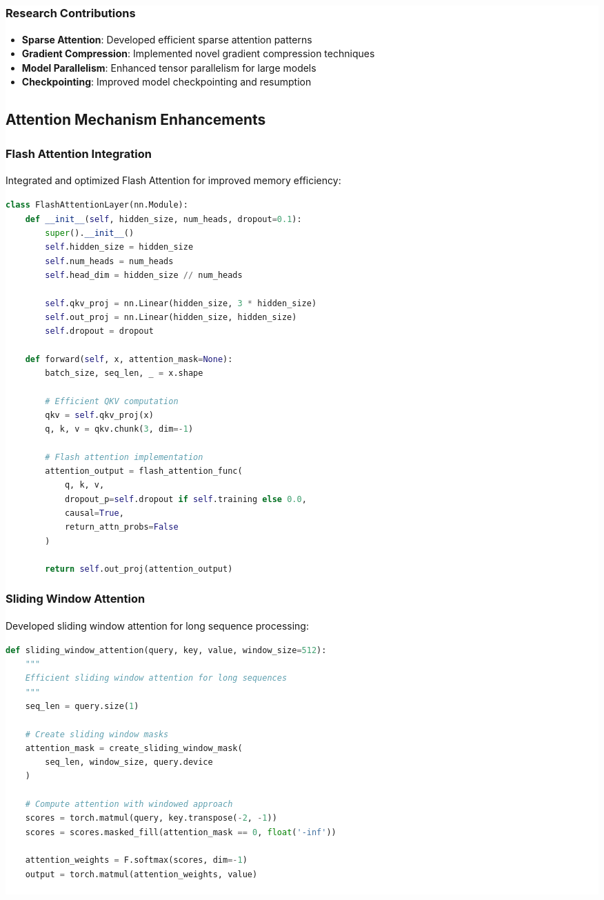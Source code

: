 ### Research Contributions
- **Sparse Attention**: Developed efficient sparse attention patterns
- **Gradient Compression**: Implemented novel gradient compression techniques
- **Model Parallelism**: Enhanced tensor parallelism for large models
- **Checkpointing**: Improved model checkpointing and resumption

## Attention Mechanism Enhancements

### Flash Attention Integration
Integrated and optimized Flash Attention for improved memory efficiency:

```python
class FlashAttentionLayer(nn.Module):
    def __init__(self, hidden_size, num_heads, dropout=0.1):
        super().__init__()
        self.hidden_size = hidden_size
        self.num_heads = num_heads
        self.head_dim = hidden_size // num_heads
        
        self.qkv_proj = nn.Linear(hidden_size, 3 * hidden_size)
        self.out_proj = nn.Linear(hidden_size, hidden_size)
        self.dropout = dropout
        
    def forward(self, x, attention_mask=None):
        batch_size, seq_len, _ = x.shape
        
        # Efficient QKV computation
        qkv = self.qkv_proj(x)
        q, k, v = qkv.chunk(3, dim=-1)
        
        # Flash attention implementation
        attention_output = flash_attention_func(
            q, k, v, 
            dropout_p=self.dropout if self.training else 0.0,
            causal=True,
            return_attn_probs=False
        )
        
        return self.out_proj(attention_output)
```

### Sliding Window Attention
Developed sliding window attention for long sequence processing:

```python
def sliding_window_attention(query, key, value, window_size=512):
    """
    Efficient sliding window attention for long sequences
    """
    seq_len = query.size(1)
    
    # Create sliding window masks
    attention_mask = create_sliding_window_mask(
        seq_len, window_size, query.device
    )
    
    # Compute attention with windowed approach
    scores = torch.matmul(query, key.transpose(-2, -1))
    scores = scores.masked_fill(attention_mask == 0, float('-inf'))
    
    attention_weights = F.softmax(scores, dim=-1)
    output = torch.matmul(attention_weights, value)
    
```